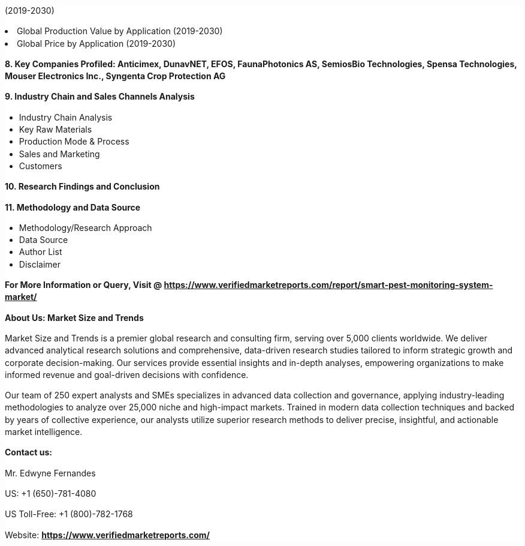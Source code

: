 (2019-2030)</li><li>Global Production Value by Application (2019-2030)</li><li>Global Price by Application (2019-2030)</li></ul><p><strong>8. Key Companies Profiled: Anticimex, DunavNET, EFOS, FaunaPhotonics AS, SemiosBio Technologies, Spensa Technologies, Mouser Electronics Inc., Syngenta Crop Protection AG</strong></p><p><strong>9. Industry Chain and Sales Channels Analysis</strong></p><ul><li>Industry Chain Analysis</li><li>Key Raw Materials</li><li>Production Mode &amp; Process</li><li>Sales and Marketing</li><li>Customers</li></ul><p><strong>10. Research Findings and Conclusion</strong></p><p><strong>11. Methodology and Data Source</strong></p><ul><li>Methodology/Research Approach</li><li>Data Source</li><li>Author List</li><li>Disclaimer</li></ul></p><p><strong>For More Information or Query, Visit @ <a href="https://www.verifiedmarketreports.com/report/smart-pest-monitoring-system-market/">https://www.verifiedmarketreports.com/report/smart-pest-monitoring-system-market/</a></strong></p><p><strong>About Us: Market Size and Trends</strong></p><p>Market Size and Trends is a premier global research and consulting firm, serving over 5,000 clients worldwide. We deliver advanced analytical research solutions and comprehensive, data-driven research studies tailored to inform strategic growth and corporate decision-making. Our services provide essential insights and in-depth analyses, empowering organizations to make informed revenue and goal-driven decisions with confidence.</p><p>Our team of 250 expert analysts and SMEs specializes in advanced data collection and governance, applying industry-leading methodologies to analyze over 25,000 niche and high-impact markets. Trained in modern data collection techniques and backed by years of collective experience, our analysts utilize superior research methods to deliver precise, insightful, and actionable market intelligence.</p><p><strong>Contact us:</strong></p><p>Mr. Edwyne Fernandes</p><p>US: +1 (650)-781-4080</p><p>US Toll-Free: +1 (800)-782-1768</p><p>Website: <strong><a href="https://www.verifiedmarketreports.com/">https://www.verifiedmarketreports.com/</a></strong></p>
